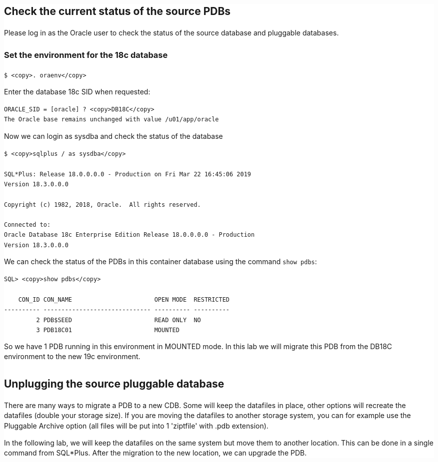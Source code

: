 ## Check the current status of the source PDBs ##

Please log in as the Oracle user to check the status of the source database and pluggable databases.

### Set the environment for the 18c database ###

````
$ <copy>. oraenv</copy>
````
Enter the database 18c SID when requested:

````
ORACLE_SID = [oracle] ? <copy>DB18C</copy>
The Oracle base remains unchanged with value /u01/app/oracle
````

Now we can login as sysdba and check the status of the database

````
$ <copy>sqlplus / as sysdba</copy>

SQL*Plus: Release 18.0.0.0.0 - Production on Fri Mar 22 16:45:06 2019
Version 18.3.0.0.0

Copyright (c) 1982, 2018, Oracle.  All rights reserved.

Connected to:
Oracle Database 18c Enterprise Edition Release 18.0.0.0.0 - Production
Version 18.3.0.0.0
````

We can check the status of the PDBs in this container database using the command `show pdbs`:

````
SQL> <copy>show pdbs</copy>

    CON_ID CON_NAME                       OPEN MODE  RESTRICTED
---------- ------------------------------ ---------- ----------
         2 PDB$SEED                       READ ONLY  NO
         3 PDB18C01                       MOUNTED
````

So we have 1 PDB running in this environment in MOUNTED mode. In this lab we will migrate this PDB from the DB18C environment to the new 19c environment.
 
## Unplugging the source pluggable database ##

There are many ways to migrate a PDB to a new CDB. Some will keep the datafiles in place, other options will recreate the datafiles (double your storage size). If you are moving the datafiles to another storage system, you can for example use the Pluggable Archive option (all files will be put into 1 'ziptfile' with .pdb extension).

In the following lab, we will keep the datafiles on the same system but move them to another location. This can be done in a single command from SQL*Plus. After the migration to the new location, we can upgrade the PDB.
